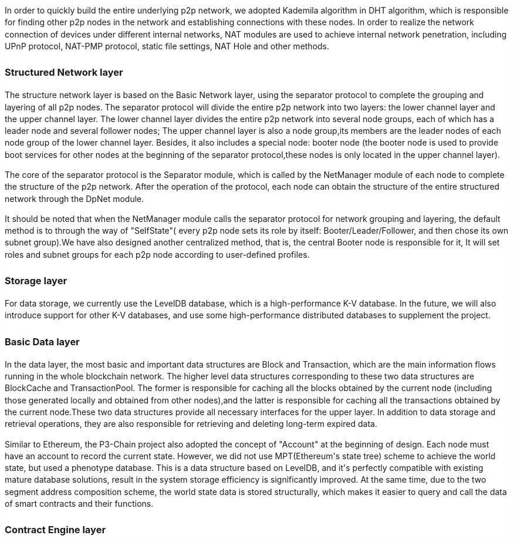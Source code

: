 In order to quickly build the entire underlying p2p network, we adopted Kademila algorithm in DHT algorithm, which is responsible for finding other p2p nodes in the network and establishing connections with these nodes. In order to realize the network connection of devices under different internal networks, NAT modules are used to achieve internal network penetration, including UPnP protocol, NAT-PMP protocol, static file settings, NAT Hole and other methods.

### Structured Network layer

The structure network layer is based on the Basic Network layer, using the separator protocol to complete the grouping and layering of all p2p nodes. The separator protocol will divide the entire p2p network into two layers: the lower channel layer and the upper channel layer. The lower channel layer divides the entire p2p network into several node groups, each of which has a leader node and several follower nodes; The upper channel layer is also a node group,its members are the leader nodes of each node group of the lower channel layer. Besides, it also includes a special node: booter node (the booter node is used to provide boot services for other nodes at the beginning of the separator protocol,these nodes is only located in the upper channel layer).

The core of the separator protocol is the Separator module, which is called by the NetManager module of each node to complete the structure of the p2p network. After the operation of the protocol, each node can obtain the structure of the entire structured network through the DpNet module.

It should be noted that when the NetManager module calls the separator protocol for network grouping and layering, the default method is to through the way of "SelfState"( every p2p node sets its  role by itself: Booter/Leader/Follower, and then chose its own subnet group).We have also designed another centralized method, that is, the central Booter node is responsible for it, It will set roles and subnet groups for each p2p node according to user-defined profiles.

### Storage layer

For data storage, we currently use the LevelDB database, which is a high-performance K-V database. In the future, we will also introduce support for other K-V databases, and use some high-performance distributed databases to supplement the project.

### Basic Data layer

In the data layer, the most basic and important data structures are Block and Transaction, which are the main information flows running in the whole blockchain network. The higher level data structures corresponding to these two data structures are BlockCache and TransactionPool. The former is responsible for caching all the blocks obtained by the current node (including those generated locally and obtained from other nodes),and the latter is responsible for caching all the transactions obtained by the current node.These two data structures provide all necessary interfaces for the upper layer. In addition to data storage and retrieval operations, they are also responsible for retrieving and deleting long-term expired data.

Similar to Ethereum, the P3-Chain project also adopted the concept of "Account" at the beginning of design. Each node must have an account to record the current state. However, we did not use MPT(Ethereum's state tree) scheme to achieve the world state, but used a phenotype database. This is a data structure based on LevelDB, and it's perfectly compatible with existing mature database solutions, result in the system storage efficiency is significantly improved. At the same time, due to the two segment address composition scheme, the world state data is stored structurally, which makes it easier to query and call the data of smart contracts and their functions.

### Contract Engine layer
